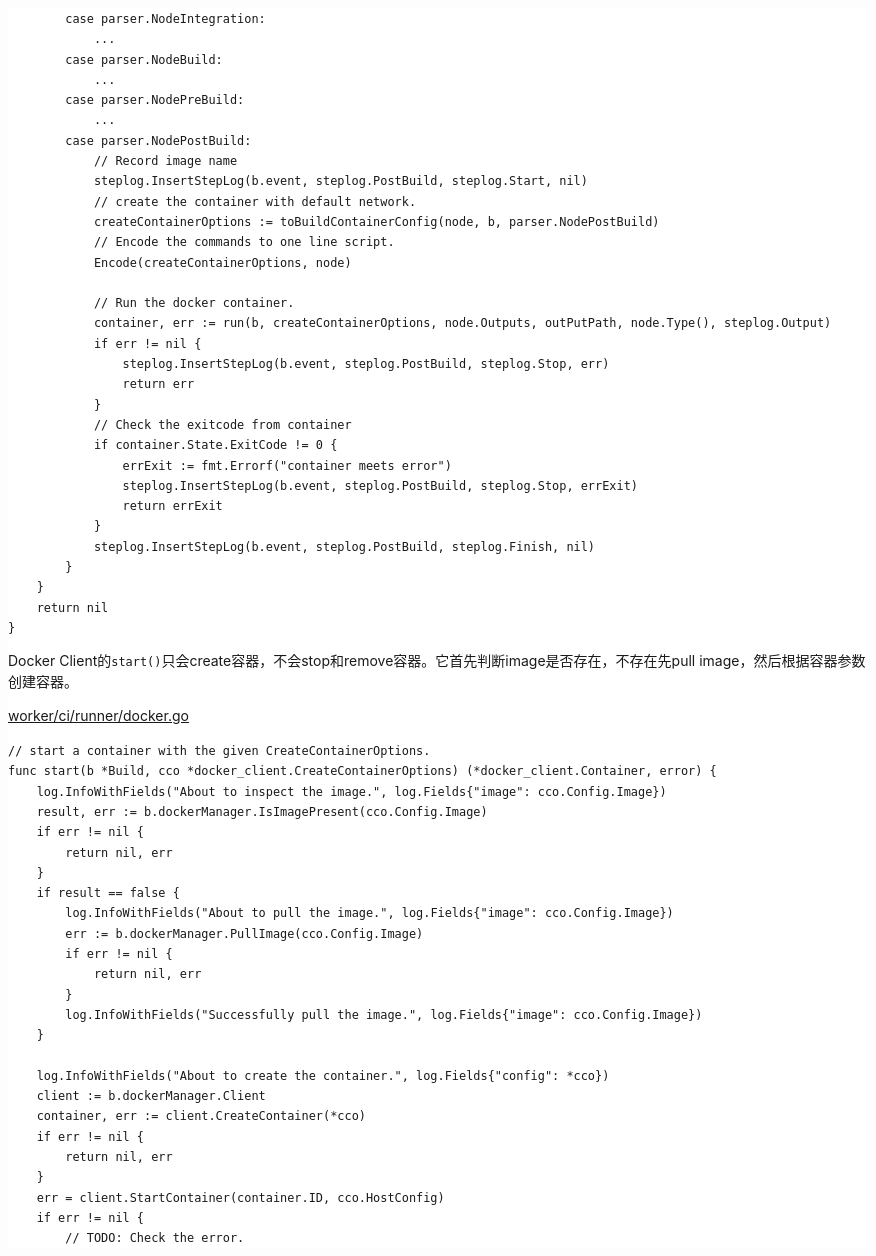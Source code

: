 ```Golang
		case parser.NodeIntegration:
			...
		case parser.NodeBuild:
			...
		case parser.NodePreBuild:
			...
		case parser.NodePostBuild:
			// Record image name
			steplog.InsertStepLog(b.event, steplog.PostBuild, steplog.Start, nil)
			// create the container with default network.
			createContainerOptions := toBuildContainerConfig(node, b, parser.NodePostBuild)
			// Encode the commands to one line script.
			Encode(createContainerOptions, node)

			// Run the docker container.
			container, err := run(b, createContainerOptions, node.Outputs, outPutPath, node.Type(), steplog.Output)
			if err != nil {
				steplog.InsertStepLog(b.event, steplog.PostBuild, steplog.Stop, err)
				return err
			}
			// Check the exitcode from container
			if container.State.ExitCode != 0 {
				errExit := fmt.Errorf("container meets error")
				steplog.InsertStepLog(b.event, steplog.PostBuild, steplog.Stop, errExit)
				return errExit
			}
			steplog.InsertStepLog(b.event, steplog.PostBuild, steplog.Finish, nil)
		}
	}
	return nil
}
```

Docker Client的`start()`只会create容器，不会stop和remove容器。它首先判断image是否存在，不存在先pull image，然后根据容器参数创建容器。

[worker/ci/runner/docker.go](https://github.com/caicloud/cyclone/blob/v0.1/worker/ci/runner/docker.go#L236-L270)
```Golang
// start a container with the given CreateContainerOptions.
func start(b *Build, cco *docker_client.CreateContainerOptions) (*docker_client.Container, error) {
	log.InfoWithFields("About to inspect the image.", log.Fields{"image": cco.Config.Image})
	result, err := b.dockerManager.IsImagePresent(cco.Config.Image)
	if err != nil {
		return nil, err
	}
	if result == false {
		log.InfoWithFields("About to pull the image.", log.Fields{"image": cco.Config.Image})
		err := b.dockerManager.PullImage(cco.Config.Image)
		if err != nil {
			return nil, err
		}
		log.InfoWithFields("Successfully pull the image.", log.Fields{"image": cco.Config.Image})
	}

	log.InfoWithFields("About to create the container.", log.Fields{"config": *cco})
	client := b.dockerManager.Client
	container, err := client.CreateContainer(*cco)
	if err != nil {
		return nil, err
	}
	err = client.StartContainer(container.ID, cco.HostConfig)
	if err != nil {
		// TODO: Check the error.
```